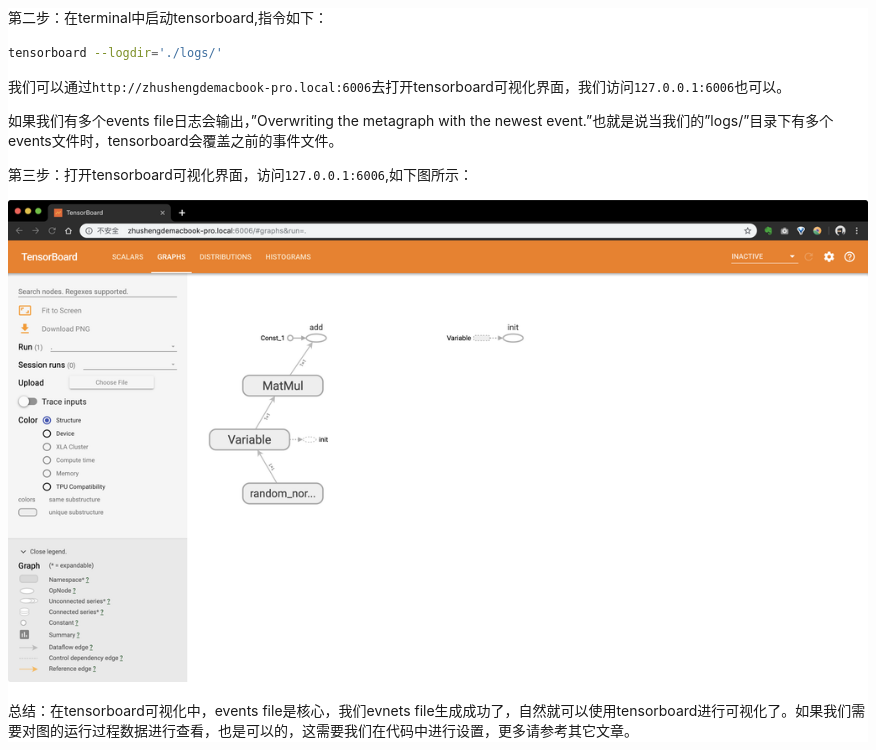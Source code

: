 第二步：在terminal中启动tensorboard,指令如下：

```bash
tensorboard --logdir='./logs/'
```

我们可以通过`http://zhushengdemacbook-pro.local:6006`去打开tensorboard可视化界面，我们访问`127.0.0.1:6006`也可以。

如果我们有多个events file日志会输出，”Overwriting the metagraph with the newest event.”也就是说当我们的”logs/”目录下有多个events文件时，tensorboard会覆盖之前的事件文件。

第三步：打开tensorboard可视化界面，访问`127.0.0.1:6006`,如下图所示：

![image-20190522192004090](assets/image-20190522192004090.png)

总结：在tensorboard可视化中，events file是核心，我们evnets file生成成功了，自然就可以使用tensorboard进行可视化了。如果我们需要对图的运行过程数据进行查看，也是可以的，这需要我们在代码中进行设置，更多请参考其它文章。

